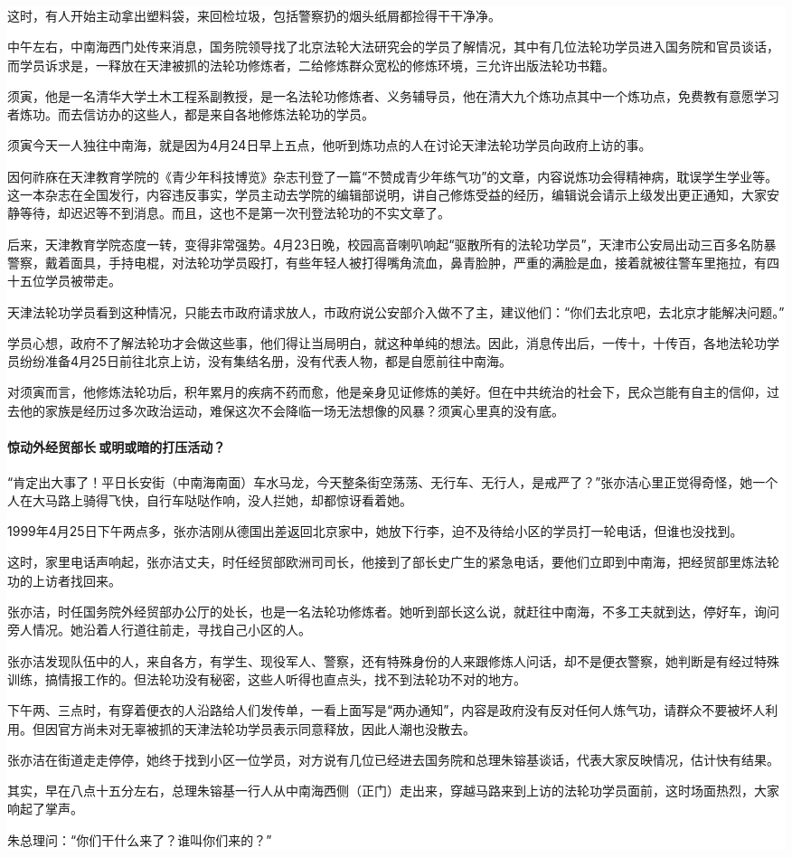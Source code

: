 <p>
 这时，有人开始主动拿出塑料袋，来回检垃圾，包括警察扔的烟头纸屑都捡得干干净净。
</p>
<p>
 中午左右，中南海西门处传来消息，国务院领导找了北京法轮大法研究会的学员了解情况，其中有几位法轮功学员进入国务院和官员谈话，而学员诉求是，一释放在天津被抓的法轮功修炼者，二给修炼群众宽松的修炼环境，三允许出版法轮功书籍。
</p>
<p>
 须寅，他是一名清华大学土木工程系副教授，是一名法轮功修炼者、义务辅导员，他在清大九个炼功点其中一个炼功点，免费教有意愿学习者炼功。而去信访办的这些人，都是来自各地修炼法轮功的学员。
</p>
<p>
 须寅今天一人独往中南海，就是因为4月24日早上五点，他听到炼功点的人在讨论天津法轮功学员向政府上访的事。
</p>
<p>
 因何祚庥在天津教育学院的《青少年科技博览》杂志刊登了一篇“不赞成青少年练气功”的文章，内容说炼功会得精神病，耽误学生学业等。这一本杂志在全国发行，内容违反事实，学员主动去学院的编辑部说明，讲自己修炼受益的经历，编辑说会请示上级发出更正通知，大家安静等待，却迟迟等不到消息。而且，这也不是第一次刊登法轮功的不实文章了。
</p>
<p>
 后来，天津教育学院态度一转，变得非常强势。4月23日晚，校园高音喇叭响起“驱散所有的法轮功学员”，天津市公安局出动三百多名防暴警察，戴着面具，手持电棍，对法轮功学员殴打，有些年轻人被打得嘴角流血，鼻青脸肿，严重的满脸是血，接着就被往警车里拖拉，有四十五位学员被带走。
</p>
<p>
 天津法轮功学员看到这种情况，只能去市政府请求放人，市政府说公安部介入做不了主，建议他们：“你们去北京吧，去北京才能解决问题。”
</p>
<p>
 学员心想，政府不了解法轮功才会做这些事，他们得让当局明白，就这种单纯的想法。因此，消息传出后，一传十，十传百，各地法轮功学员纷纷准备4月25日前往北京上访，没有集结名册，没有代表人物，都是自愿前往中南海。
</p>
<p>
 对须寅而言，他修炼法轮功后，积年累月的疾病不药而愈，他是亲身见证修炼的美好。但在中共统治的社会下，民众岂能有自主的信仰，过去他的家族是经历过多次政治运动，难保这次不会降临一场无法想像的风暴？须寅心里真的没有底。
</p>
<h4>
 惊动外经贸部长 或明或暗的打压活动？
</h4>
<p>
 “肯定出大事了！平日长安街（中南海南面）车水马龙，今天整条街空荡荡、无行车、无行人，是戒严了？”张亦洁心里正觉得奇怪，她一个人在大马路上骑得飞快，自行车哒哒作响，没人拦她，却都惊讶看着她。
</p>
<p>
 1999年4月25日下午两点多，张亦洁刚从德国出差返回北京家中，她放下行李，迫不及待给小区的学员打一轮电话，但谁也没找到。
</p>
<p>
 这时，家里电话声响起，张亦洁丈夫，时任经贸部欧洲司司长，他接到了部长史广生的紧急电话，要他们立即到中南海，把经贸部里炼法轮功的上访者找回来。
</p>
<p>
 张亦洁，时任国务院外经贸部办公厅的处长，也是一名法轮功修炼者。她听到部长这么说，就赶往中南海，不多工夫就到达，停好车，询问旁人情况。她沿着人行道往前走，寻找自己小区的人。
</p>
<p>
 张亦洁发现队伍中的人，来自各方，有学生、现役军人、警察，还有特殊身份的人来跟修炼人问话，却不是便衣警察，她判断是有经过特殊训练，搞情报工作的。但法轮功没有秘密，这些人听得也直点头，找不到法轮功不对的地方。
</p>
<p>
 下午两、三点时，有穿着便衣的人沿路给人们发传单，一看上面写是“两办通知”，内容是政府没有反对任何人炼气功，请群众不要被坏人利用。但因官方尚未对无辜被抓的天津法轮功学员表示同意释放，因此人潮也没散去。
</p>
<p>
 张亦洁在街道走走停停，她终于找到小区一位学员，对方说有几位已经进去国务院和总理朱镕基谈话，代表大家反映情况，估计快有结果。
</p>
<p>
 其实，早在八点十五分左右，总理朱镕基一行人从中南海西侧（正门）走出来，穿越马路来到上访的法轮功学员面前，这时场面热烈，大家响起了掌声。
</p>
<p>
 朱总理问：“你们干什么来了？谁叫你们来的？”
</p>
<p>